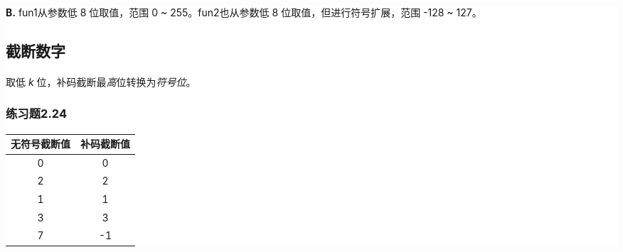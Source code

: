**B.** fun1从参数低 8 位取值，范围 0 ~ 255。fun2也从参数低 8 位取值，但进行符号扩展，范围 -128 ~ 127。

## 截断数字

取低 $k$ 位，补码截断最*高*位转换为*符号位*。

### 练习题2.24

无符号截断值|补码截断值|
|:---:|:---:|
|0|0|
|2|2|
|1|1|
|3|3|
|7|-1|



